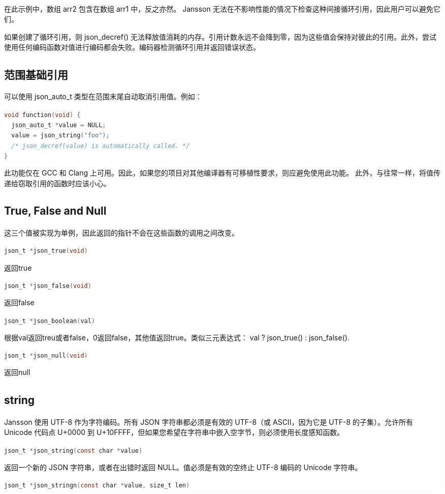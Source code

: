 在此示例中，数组 arr2 包含在数组 arr1 中，反之亦然。 Jansson 无法在不影响性能的情况下检查这种间接循环引用，因此用户可以避免它们。 

如果创建了循环引用，则 json_decref() 无法释放值消耗的内存。引用计数永远不会降到零，因为这些值会保持对彼此的引用。此外，尝试使用任何编码函数对值进行编码都会失败。编码器检测循环引用并返回错误状态。

## 范围基础引用

可以使用 json_auto_t 类型在范围末尾自动取消引用值。例如：

```c
void function(void) {
  json_auto_t *value = NULL;
  value = json_string("foo");
  /* json_decref(value) is automatically called. */
}
```

此功能仅在 GCC 和 Clang 上可用。因此，如果您的项目对其他编译器有可移植性要求，则应避免使用此功能。 此外，与往常一样，将值传递给窃取引用的函数时应该小心。

## True, False and Null

这三个值被实现为单例，因此返回的指针不会在这些函数的调用之间改变。

```c
json_t *json_true(void)
```

返回true

```c
json_t *json_false(void)
```

返回false

```c
json_t *json_boolean(val)
```

根据val返回treu或者false，0返回false，其他值返回true。类似三元表达式： val ? json_true() : json_false().

```c
json_t *json_null(void)
```

返回null

## string

Jansson 使用 UTF-8 作为字符编码。所有 JSON 字符串都必须是有效的 UTF-8（或 ASCII，因为它是 UTF-8 的子集）。允许所有 Unicode 代码点 U+0000 到 U+10FFFF，但如果您希望在字符串中嵌入空字节，则必须使用长度感知函数。

```c
json_t *json_string(const char *value)
```

返回一个新的 JSON 字符串，或者在出错时返回 NULL。值必须是有效的空终止 UTF-8 编码的 Unicode 字符串。

```c
json_t *json_stringn(const char *value, size_t len)
```
